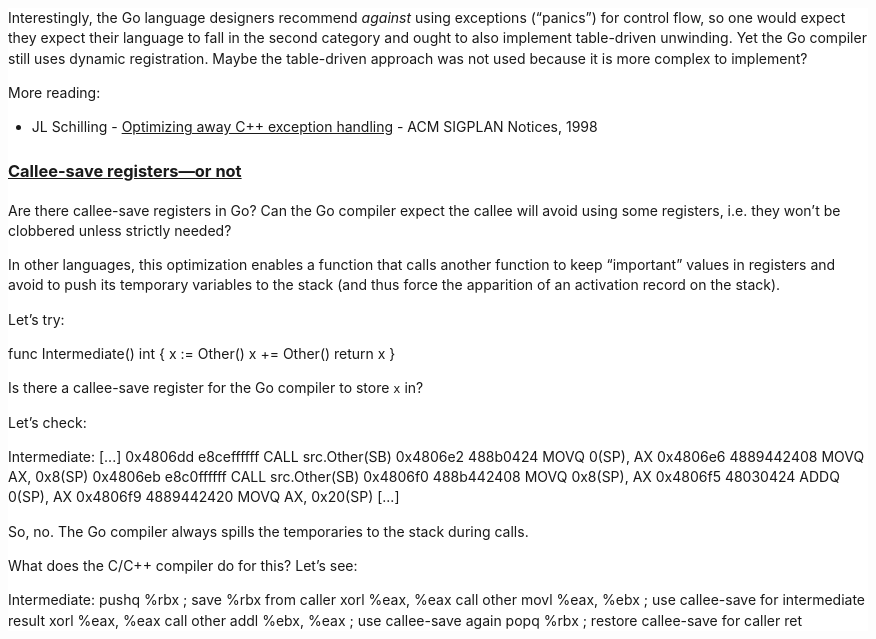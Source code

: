 Interestingly, the Go language designers recommend _against_ using exceptions (“panics”) for control flow, so one would expect they expect their language to fall in the second category and ought to also implement table-driven unwinding. Yet the Go compiler still uses dynamic registration. Maybe the table-driven approach was not used because it is more complex to implement?

More reading:

*   JL Schilling - [Optimizing away C++ exception handling](http://citeseerx.ist.psu.edu/viewdoc/download?doi=10.1.1.116.8337&rep=rep1&type=pdf) - ACM SIGPLAN Notices, 1998

### [Callee-save registers—or not](#toc-entry-6)

Are there callee-save registers in Go? Can the Go compiler expect the callee will avoid using some registers, i.e. they won’t be clobbered unless strictly needed?

In other languages, this optimization enables a function that calls another function to keep “important” values in registers and avoid to push its temporary variables to the stack (and thus force the apparition of an activation record on the stack).

Let’s try:

func  Intermediate()  int  {
  x  :=  Other()
  x  +=  Other()
  return  x
}

Is there a callee-save register for the Go compiler to store `x` in?

Let’s check:

Intermediate:
  \[...\]
  0x4806dd  e8ceffffff  CALL  src.Other(SB)
  0x4806e2  488b0424  MOVQ  0(SP),  AX
  0x4806e6  4889442408  MOVQ  AX,  0x8(SP)
  0x4806eb  e8c0ffffff  CALL  src.Other(SB)
  0x4806f0  488b442408  MOVQ  0x8(SP),  AX
  0x4806f5  48030424  ADDQ  0(SP),  AX
  0x4806f9  4889442420  MOVQ  AX,  0x20(SP)
  \[...\]

So, no. The Go compiler always spills the temporaries to the stack during calls.

What does the C/C++ compiler do for this? Let’s see:

Intermediate:
  pushq  %rbx  ; save %rbx from caller
  xorl  %eax,  %eax
  call  other
  movl  %eax,  %ebx  ; use callee-save for intermediate result
  xorl  %eax,  %eax
  call  other
  addl  %ebx,  %eax  ; use callee-save again
  popq  %rbx  ; restore callee-save for caller
  ret
